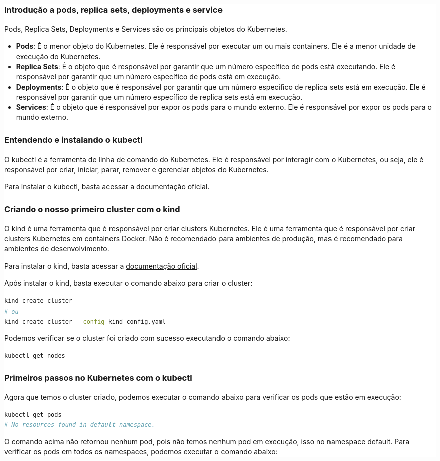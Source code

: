 ### Introdução a pods, replica sets, deployments e service

Pods, Replica Sets, Deployments e Services são os principais objetos do Kubernetes.

- **Pods**: É o menor objeto do Kubernetes. Ele é responsável por executar um ou mais containers. Ele é a menor unidade de execução do Kubernetes.
- **Replica Sets**: É o objeto que é responsável por garantir que um número específico de pods está executando. Ele é responsável por garantir que um número específico de pods está em execução.
- **Deployments**: É o objeto que é responsável por garantir que um número específico de replica sets está em execução. Ele é responsável por garantir que um número específico de replica sets está em execução.
- **Services**: É o objeto que é responsável por expor os pods para o mundo externo. Ele é responsável por expor os pods para o mundo externo.

### Entendendo e instalando o kubectl

O kubectl é a ferramenta de linha de comando do Kubernetes. Ele é responsável por interagir com o Kubernetes, ou seja, ele é responsável por criar, iniciar, parar, remover e gerenciar objetos do Kubernetes.

Para instalar o kubectl, basta acessar a [documentação oficial](https://kubernetes.io/docs/tasks/tools/install-kubectl/).

### Criando o nosso primeiro cluster com o kind

O kind é uma ferramenta que é responsável por criar clusters Kubernetes. Ele é uma ferramenta que é responsável por criar clusters Kubernetes em containers Docker. Não é recomendado para ambientes de produção, mas é recomendado para ambientes de desenvolvimento.

Para instalar o kind, basta acessar a [documentação oficial](https://kind.sigs.k8s.io/docs/user/quick-start/).

Após instalar o kind, basta executar o comando abaixo para criar o cluster:

```bash
kind create cluster
# ou
kind create cluster --config kind-config.yaml
```

Podemos verificar se o cluster foi criado com sucesso executando o comando abaixo:

```bash
kubectl get nodes
```

### Primeiros passos no Kubernetes com o kubectl

Agora que temos o cluster criado, podemos executar o comando abaixo para verificar os pods que estão em execução:

```bash
kubectl get pods
# No resources found in default namespace.
```

O comando acima não retornou nenhum pod, pois não temos nenhum pod em execução, isso no namespace default. Para verificar os pods em todos os namespaces, podemos executar o comando abaixo:
